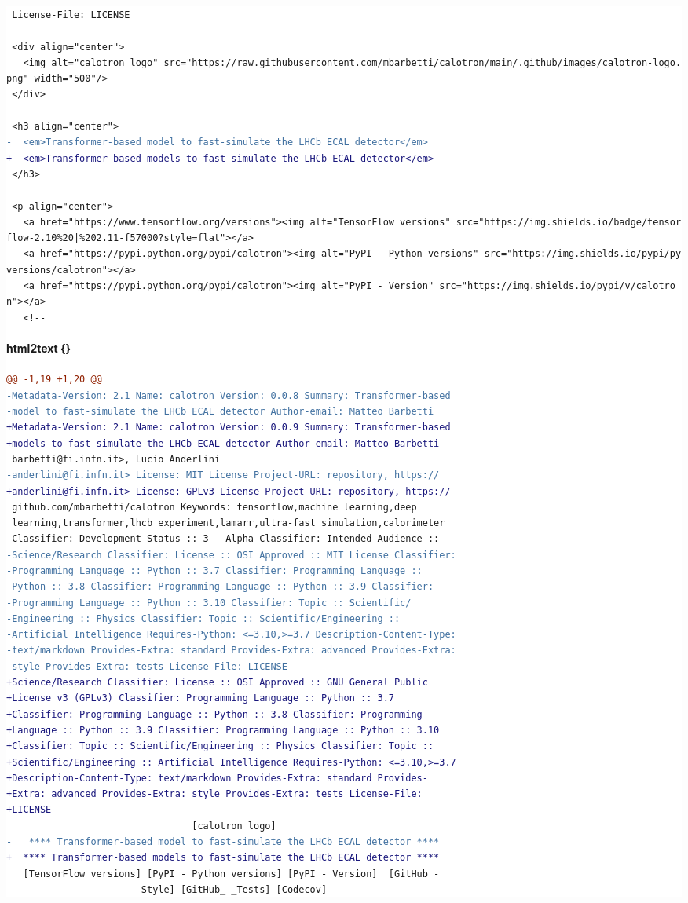 ```diff
 License-File: LICENSE
 
 <div align="center">
   <img alt="calotron logo" src="https://raw.githubusercontent.com/mbarbetti/calotron/main/.github/images/calotron-logo.png" width="500"/>
 </div>
 
 <h3 align="center">
-  <em>Transformer-based model to fast-simulate the LHCb ECAL detector</em>
+  <em>Transformer-based models to fast-simulate the LHCb ECAL detector</em>
 </h3>
 
 <p align="center">
   <a href="https://www.tensorflow.org/versions"><img alt="TensorFlow versions" src="https://img.shields.io/badge/tensorflow-2.10%20|%202.11-f57000?style=flat"></a>
   <a href="https://pypi.python.org/pypi/calotron"><img alt="PyPI - Python versions" src="https://img.shields.io/pypi/pyversions/calotron"></a>
   <a href="https://pypi.python.org/pypi/calotron"><img alt="PyPI - Version" src="https://img.shields.io/pypi/v/calotron"></a>
   <!--
```

#### html2text {}

```diff
@@ -1,19 +1,20 @@
-Metadata-Version: 2.1 Name: calotron Version: 0.0.8 Summary: Transformer-based
-model to fast-simulate the LHCb ECAL detector Author-email: Matteo Barbetti
+Metadata-Version: 2.1 Name: calotron Version: 0.0.9 Summary: Transformer-based
+models to fast-simulate the LHCb ECAL detector Author-email: Matteo Barbetti
 barbetti@fi.infn.it>, Lucio Anderlini
-anderlini@fi.infn.it> License: MIT License Project-URL: repository, https://
+anderlini@fi.infn.it> License: GPLv3 License Project-URL: repository, https://
 github.com/mbarbetti/calotron Keywords: tensorflow,machine learning,deep
 learning,transformer,lhcb experiment,lamarr,ultra-fast simulation,calorimeter
 Classifier: Development Status :: 3 - Alpha Classifier: Intended Audience ::
-Science/Research Classifier: License :: OSI Approved :: MIT License Classifier:
-Programming Language :: Python :: 3.7 Classifier: Programming Language ::
-Python :: 3.8 Classifier: Programming Language :: Python :: 3.9 Classifier:
-Programming Language :: Python :: 3.10 Classifier: Topic :: Scientific/
-Engineering :: Physics Classifier: Topic :: Scientific/Engineering ::
-Artificial Intelligence Requires-Python: <=3.10,>=3.7 Description-Content-Type:
-text/markdown Provides-Extra: standard Provides-Extra: advanced Provides-Extra:
-style Provides-Extra: tests License-File: LICENSE
+Science/Research Classifier: License :: OSI Approved :: GNU General Public
+License v3 (GPLv3) Classifier: Programming Language :: Python :: 3.7
+Classifier: Programming Language :: Python :: 3.8 Classifier: Programming
+Language :: Python :: 3.9 Classifier: Programming Language :: Python :: 3.10
+Classifier: Topic :: Scientific/Engineering :: Physics Classifier: Topic ::
+Scientific/Engineering :: Artificial Intelligence Requires-Python: <=3.10,>=3.7
+Description-Content-Type: text/markdown Provides-Extra: standard Provides-
+Extra: advanced Provides-Extra: style Provides-Extra: tests License-File:
+LICENSE
                                 [calotron logo]
-   **** Transformer-based model to fast-simulate the LHCb ECAL detector ****
+  **** Transformer-based models to fast-simulate the LHCb ECAL detector ****
   [TensorFlow_versions] [PyPI_-_Python_versions] [PyPI_-_Version]  [GitHub_-
                        Style] [GitHub_-_Tests] [Codecov]
```
